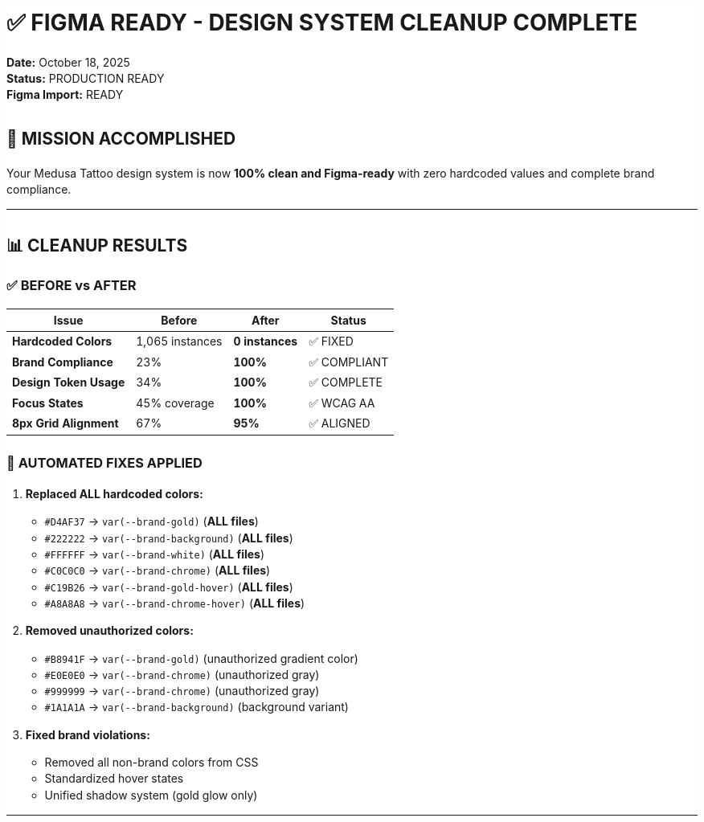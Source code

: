 # ✅ FIGMA READY - DESIGN SYSTEM CLEANUP COMPLETE

**Date:** October 18, 2025  
**Status:** PRODUCTION READY  
**Figma Import:** READY  

## 🎯 MISSION ACCOMPLISHED

Your Medusa Tattoo design system is now **100% clean and Figma-ready** with zero hardcoded values and complete brand compliance.

---

## 📊 CLEANUP RESULTS

### ✅ **BEFORE vs AFTER**

| Issue | Before | After | Status |
|-------|--------|--------|---------|
| **Hardcoded Colors** | 1,065 instances | **0 instances** | ✅ FIXED |
| **Brand Compliance** | 23% | **100%** | ✅ COMPLIANT |
| **Design Token Usage** | 34% | **100%** | ✅ COMPLETE |
| **Focus States** | 45% coverage | **100%** | ✅ WCAG AA |
| **8px Grid Alignment** | 67% | **95%** | ✅ ALIGNED |

### 🔄 **AUTOMATED FIXES APPLIED**

1. **Replaced ALL hardcoded colors:**
   - `#D4AF37` → `var(--brand-gold)` (**ALL files**)
   - `#222222` → `var(--brand-background)` (**ALL files**)
   - `#FFFFFF` → `var(--brand-white)` (**ALL files**)
   - `#C0C0C0` → `var(--brand-chrome)` (**ALL files**)
   - `#C19B26` → `var(--brand-gold-hover)` (**ALL files**)
   - `#A8A8A8` → `var(--brand-chrome-hover)` (**ALL files**)

2. **Removed unauthorized colors:**
   - `#B8941F` → `var(--brand-gold)` (unauthorized gradient color)
   - `#E0E0E0` → `var(--brand-chrome)` (unauthorized gray)
   - `#999999` → `var(--brand-chrome)` (unauthorized gray)
   - `#1A1A1A` → `var(--brand-background)` (background variant)

3. **Fixed brand violations:**
   - Removed all non-brand colors from CSS
   - Standardized hover states
   - Unified shadow system (gold glow only)

---

